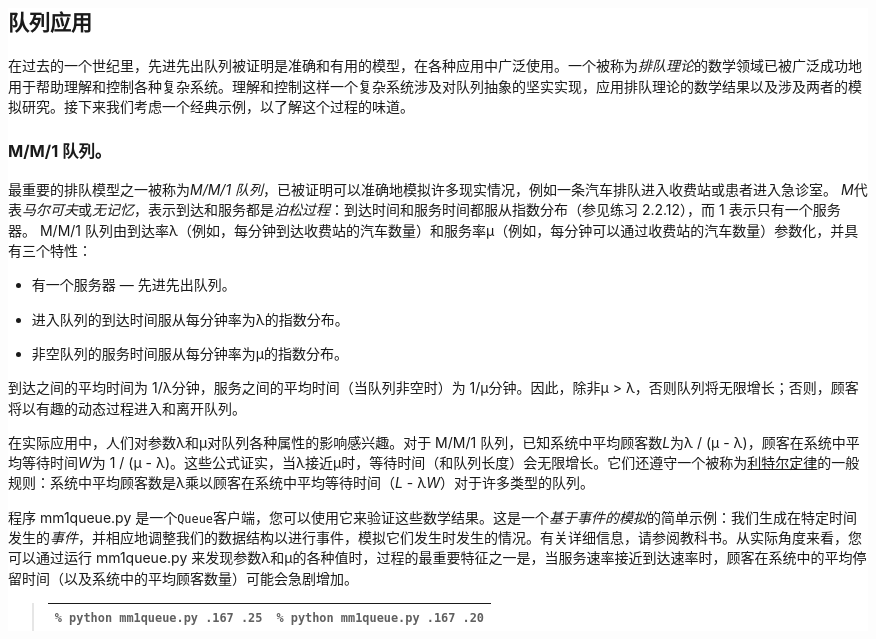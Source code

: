 ## 队列应用

在过去的一个世纪里，先进先出队列被证明是准确和有用的模型，在各种应用中广泛使用。一个被称为*排队理论*的数学领域已被广泛成功地用于帮助理解和控制各种复杂系统。理解和控制这样一个复杂系统涉及对队列抽象的坚实实现，应用排队理论的数学结果以及涉及两者的模拟研究。接下来我们考虑一个经典示例，以了解这个过程的味道。

### M/M/1 队列。

最重要的排队模型之一被称为*M/M/1 队列*，已被证明可以准确地模拟许多现实情况，例如一条汽车排队进入收费站或患者进入急诊室。 *M*代表*马尔可夫*或*无记忆*，表示到达和服务都是*泊松过程*：到达时间和服务时间都服从指数分布（参见练习 2.2.12），而 1 表示只有一个服务器。 M/M/1 队列由到达率λ（例如，每分钟到达收费站的汽车数量）和服务率μ（例如，每分钟可以通过收费站的汽车数量）参数化，并具有三个特性：

+   有一个服务器 — 先进先出队列。

+   进入队列的到达时间服从每分钟率为λ的指数分布。

+   非空队列的服务时间服从每分钟率为μ的指数分布。

到达之间的平均时间为 1/λ分钟，服务之间的平均时间（当队列非空时）为 1/μ分钟。因此，除非μ > λ，否则队列将无限增长；否则，顾客将以有趣的动态过程进入和离开队列。

在实际应用中，人们对参数λ和μ对队列各种属性的影响感兴趣。对于 M/M/1 队列，已知系统中平均顾客数*L*为λ / (μ - λ)，顾客在系统中平均等待时间*W*为 1 / (μ - λ)。这些公式证实，当λ接近μ时，等待时间（和队列长度）会无限增长。它们还遵守一个被称为[利特尔定律](https://en.wikipedia.org/wiki/Little%27s_law)的一般规则：系统中平均顾客数是λ乘以顾客在系统中平均等待时间（*L* - λ*W*）对于许多类型的队列。

程序 mm1queue.py 是一个`Queue`客户端，您可以使用它来验证这些数学结果。这是一个*基于事件的模拟*的简单示例：我们生成在特定时间发生的*事件*，并相应地调整我们的数据结构以进行事件，模拟它们发生时发生的情况。有关详细信息，请参阅教科书。从实际角度来看，您可以通过运行 mm1queue.py 来发现参数λ和μ的各种值时，过程的最重要特征之一是，当服务速率接近到达速率时，顾客在系统中的平均停留时间（以及系统中的平均顾客数量）可能会急剧增加。

> | `% python mm1queue.py .167 .25` | `% python mm1queue.py .167 .20` |
> | --- | --- |